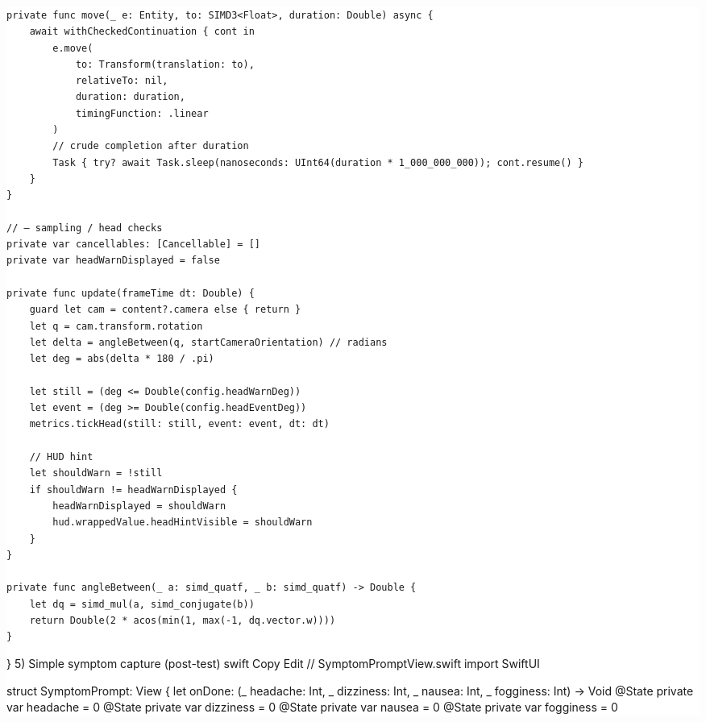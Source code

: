     private func move(_ e: Entity, to: SIMD3<Float>, duration: Double) async {
        await withCheckedContinuation { cont in
            e.move(
                to: Transform(translation: to),
                relativeTo: nil,
                duration: duration,
                timingFunction: .linear
            )
            // crude completion after duration
            Task { try? await Task.sleep(nanoseconds: UInt64(duration * 1_000_000_000)); cont.resume() }
        }
    }

    // — sampling / head checks
    private var cancellables: [Cancellable] = []
    private var headWarnDisplayed = false

    private func update(frameTime dt: Double) {
        guard let cam = content?.camera else { return }
        let q = cam.transform.rotation
        let delta = angleBetween(q, startCameraOrientation) // radians
        let deg = abs(delta * 180 / .pi)

        let still = (deg <= Double(config.headWarnDeg))
        let event = (deg >= Double(config.headEventDeg))
        metrics.tickHead(still: still, event: event, dt: dt)

        // HUD hint
        let shouldWarn = !still
        if shouldWarn != headWarnDisplayed {
            headWarnDisplayed = shouldWarn
            hud.wrappedValue.headHintVisible = shouldWarn
        }
    }

    private func angleBetween(_ a: simd_quatf, _ b: simd_quatf) -> Double {
        let dq = simd_mul(a, simd_conjugate(b))
        return Double(2 * acos(min(1, max(-1, dq.vector.w))))
    }
}
5) Simple symptom capture (post-test)
swift
Copy
Edit
// SymptomPromptView.swift
import SwiftUI

struct SymptomPrompt: View {
    let onDone: (_ headache: Int, _ dizziness: Int, _ nausea: Int, _ fogginess: Int) -> Void
    @State private var headache = 0
    @State private var dizziness = 0
    @State private var nausea = 0
    @State private var fogginess = 0
